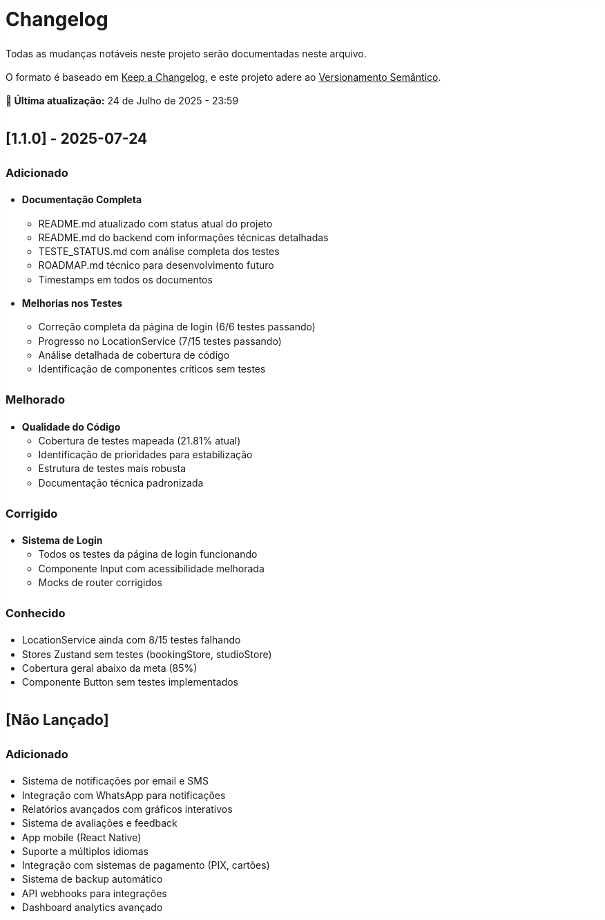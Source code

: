 # Changelog

Todas as mudanças notáveis neste projeto serão documentadas neste arquivo.

O formato é baseado em [Keep a Changelog](https://keepachangelog.com/pt-BR/1.0.0/),
e este projeto adere ao [Versionamento Semântico](https://semver.org/lang/pt-BR/).

**📝 Última atualização:** 24 de Julho de 2025 - 23:59

## [1.1.0] - 2025-07-24

### Adicionado
- **Documentação Completa**
  - README.md atualizado com status atual do projeto
  - README.md do backend com informações técnicas detalhadas
  - TESTE_STATUS.md com análise completa dos testes
  - ROADMAP.md técnico para desenvolvimento futuro
  - Timestamps em todos os documentos

- **Melhorias nos Testes**
  - Correção completa da página de login (6/6 testes passando)
  - Progresso no LocationService (7/15 testes passando)
  - Análise detalhada de cobertura de código
  - Identificação de componentes críticos sem testes

### Melhorado
- **Qualidade do Código**
  - Cobertura de testes mapeada (21.81% atual)
  - Identificação de prioridades para estabilização
  - Estrutura de testes mais robusta
  - Documentação técnica padronizada

### Corrigido
- **Sistema de Login**
  - Todos os testes da página de login funcionando
  - Componente Input com acessibilidade melhorada
  - Mocks de router corrigidos

### Conhecido
- LocationService ainda com 8/15 testes falhando
- Stores Zustand sem testes (bookingStore, studioStore)
- Cobertura geral abaixo da meta (85%)
- Componente Button sem testes implementados

## [Não Lançado]

### Adicionado
- Sistema de notificações por email e SMS
- Integração com WhatsApp para notificações
- Relatórios avançados com gráficos interativos
- Sistema de avaliações e feedback
- App mobile (React Native)
- Suporte a múltiplos idiomas
- Integração com sistemas de pagamento (PIX, cartões)
- Sistema de backup automático
- API webhooks para integrações
- Dashboard analytics avançado
